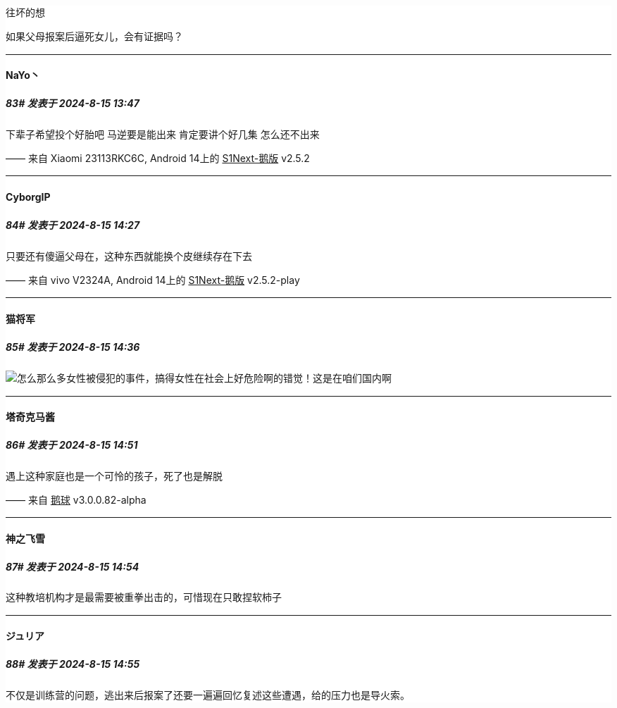 往坏的想

如果父母报案后逼死女儿，会有证据吗？


*****

####  NaYo丶  
##### 83#       发表于 2024-8-15 13:47

下辈子希望投个好胎吧
马逆要是能出来 肯定要讲个好几集 怎么还不出来

—— 来自 Xiaomi 23113RKC6C, Android 14上的 [S1Next-鹅版](https://github.com/ykrank/S1-Next/releases) v2.5.2


*****

####  CyborgIP  
##### 84#       发表于 2024-8-15 14:27

只要还有傻逼父母在，这种东西就能换个皮继续存在下去

—— 来自 vivo V2324A, Android 14上的 [S1Next-鹅版](https://github.com/ykrank/S1-Next/releases) v2.5.2-play


*****

####  猫将军  
##### 85#       发表于 2024-8-15 14:36

<img src="https://static.saraba1st.com/image/smiley/face2017/001.png" referrerpolicy="no-referrer">怎么那么多女性被侵犯的事件，搞得女性在社会上好危险啊的错觉！这是在咱们国内啊


*****

####  塔奇克马酱  
##### 86#       发表于 2024-8-15 14:51

遇上这种家庭也是一个可怜的孩子，死了也是解脱

—— 来自 [鹅球](https://www.pgyer.com/xfPejhuq) v3.0.0.82-alpha

*****

####  神之飞雪  
##### 87#       发表于 2024-8-15 14:54

这种教培机构才是最需要被重拳出击的，可惜现在只敢捏软柿子

*****

####  ジュリア  
##### 88#       发表于 2024-8-15 14:55

不仅是训练营的问题，逃出来后报案了还要一遍遍回忆复述这些遭遇，给的压力也是导火索。

